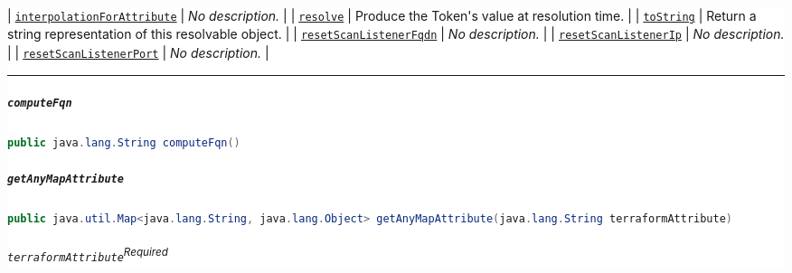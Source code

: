 | <code><a href="#rhizo-co-terraform-provider-oci.odaOdaPrivateEndpointScanProxy.OdaOdaPrivateEndpointScanProxyScanListenerInfosOutputReference.interpolationForAttribute">interpolationForAttribute</a></code> | *No description.* |
| <code><a href="#rhizo-co-terraform-provider-oci.odaOdaPrivateEndpointScanProxy.OdaOdaPrivateEndpointScanProxyScanListenerInfosOutputReference.resolve">resolve</a></code> | Produce the Token's value at resolution time. |
| <code><a href="#rhizo-co-terraform-provider-oci.odaOdaPrivateEndpointScanProxy.OdaOdaPrivateEndpointScanProxyScanListenerInfosOutputReference.toString">toString</a></code> | Return a string representation of this resolvable object. |
| <code><a href="#rhizo-co-terraform-provider-oci.odaOdaPrivateEndpointScanProxy.OdaOdaPrivateEndpointScanProxyScanListenerInfosOutputReference.resetScanListenerFqdn">resetScanListenerFqdn</a></code> | *No description.* |
| <code><a href="#rhizo-co-terraform-provider-oci.odaOdaPrivateEndpointScanProxy.OdaOdaPrivateEndpointScanProxyScanListenerInfosOutputReference.resetScanListenerIp">resetScanListenerIp</a></code> | *No description.* |
| <code><a href="#rhizo-co-terraform-provider-oci.odaOdaPrivateEndpointScanProxy.OdaOdaPrivateEndpointScanProxyScanListenerInfosOutputReference.resetScanListenerPort">resetScanListenerPort</a></code> | *No description.* |

---

##### `computeFqn` <a name="computeFqn" id="rhizo-co-terraform-provider-oci.odaOdaPrivateEndpointScanProxy.OdaOdaPrivateEndpointScanProxyScanListenerInfosOutputReference.computeFqn"></a>

```java
public java.lang.String computeFqn()
```

##### `getAnyMapAttribute` <a name="getAnyMapAttribute" id="rhizo-co-terraform-provider-oci.odaOdaPrivateEndpointScanProxy.OdaOdaPrivateEndpointScanProxyScanListenerInfosOutputReference.getAnyMapAttribute"></a>

```java
public java.util.Map<java.lang.String, java.lang.Object> getAnyMapAttribute(java.lang.String terraformAttribute)
```

###### `terraformAttribute`<sup>Required</sup> <a name="terraformAttribute" id="rhizo-co-terraform-provider-oci.odaOdaPrivateEndpointScanProxy.OdaOdaPrivateEndpointScanProxyScanListenerInfosOutputReference.getAnyMapAttribute.parameter.terraformAttribute"></a>

